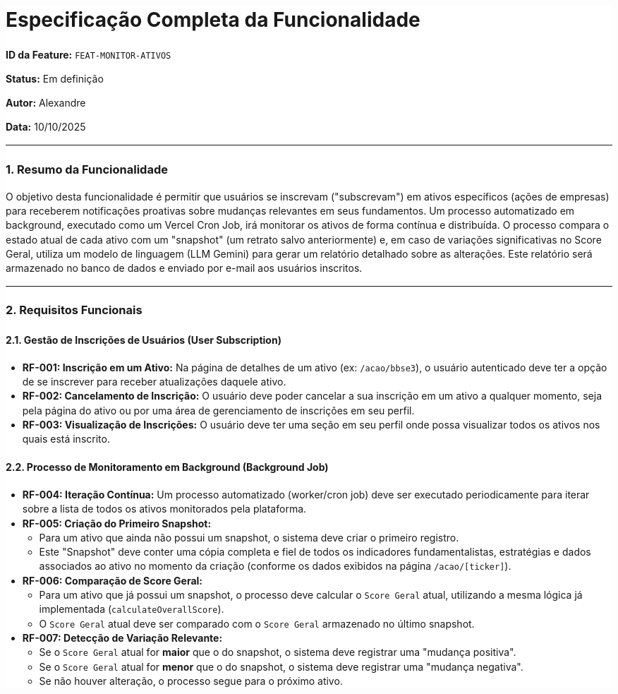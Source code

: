 # Especificação Completa da Funcionalidade

**ID da Feature:** `FEAT-MONITOR-ATIVOS`

**Status:** Em definição

**Autor:** Alexandre

**Data:** 10/10/2025

---

### **1. Resumo da Funcionalidade**

O objetivo desta funcionalidade é permitir que usuários se inscrevam ("subscrevam") em ativos específicos (ações de empresas) para receberem notificações proativas sobre mudanças relevantes em seus fundamentos. Um processo automatizado em background, executado como um Vercel Cron Job, irá monitorar os ativos de forma contínua e distribuída. O processo compara o estado atual de cada ativo com um "snapshot" (um retrato salvo anteriormente) e, em caso de variações significativas no Score Geral, utiliza um modelo de linguagem (LLM Gemini) para gerar um relatório detalhado sobre as alterações. Este relatório será armazenado no banco de dados e enviado por e-mail aos usuários inscritos.

---

### **2. Requisitos Funcionais**

#### **2.1. Gestão de Inscrições de Usuários (User Subscription)**

* **RF-001: Inscrição em um Ativo:** Na página de detalhes de um ativo (ex: `/acao/bbse3`), o usuário autenticado deve ter a opção de se inscrever para receber atualizações daquele ativo.
* **RF-002: Cancelamento de Inscrição:** O usuário deve poder cancelar a sua inscrição em um ativo a qualquer momento, seja pela página do ativo ou por uma área de gerenciamento de inscrições em seu perfil.
* **RF-003: Visualização de Inscrições:** O usuário deve ter uma seção em seu perfil onde possa visualizar todos os ativos nos quais está inscrito.

#### **2.2. Processo de Monitoramento em Background (Background Job)**

* **RF-004: Iteração Contínua:** Um processo automatizado (worker/cron job) deve ser executado periodicamente para iterar sobre a lista de todos os ativos monitorados pela plataforma.
* **RF-005: Criação do Primeiro Snapshot:**
    * Para um ativo que ainda não possui um snapshot, o sistema deve criar o primeiro registro.
    * Este "Snapshot" deve conter uma cópia completa e fiel de todos os indicadores fundamentalistas, estratégias e dados associados ao ativo no momento da criação (conforme os dados exibidos na página `/acao/[ticker]`).
* **RF-006: Comparação de Score Geral:**
    * Para um ativo que já possui um snapshot, o processo deve calcular o `Score Geral` atual, utilizando a mesma lógica já implementada (`calculateOverallScore`).
    * O `Score Geral` atual deve ser comparado com o `Score Geral` armazenado no último snapshot.
* **RF-007: Detecção de Variação Relevante:**
    * Se o `Score Geral` atual for **maior** que o do snapshot, o sistema deve registrar uma "mudança positiva".
    * Se o `Score Geral` atual for **menor** que o do snapshot, o sistema deve registrar uma "mudança negativa".
    * Se não houver alteração, o processo segue para o próximo ativo.

